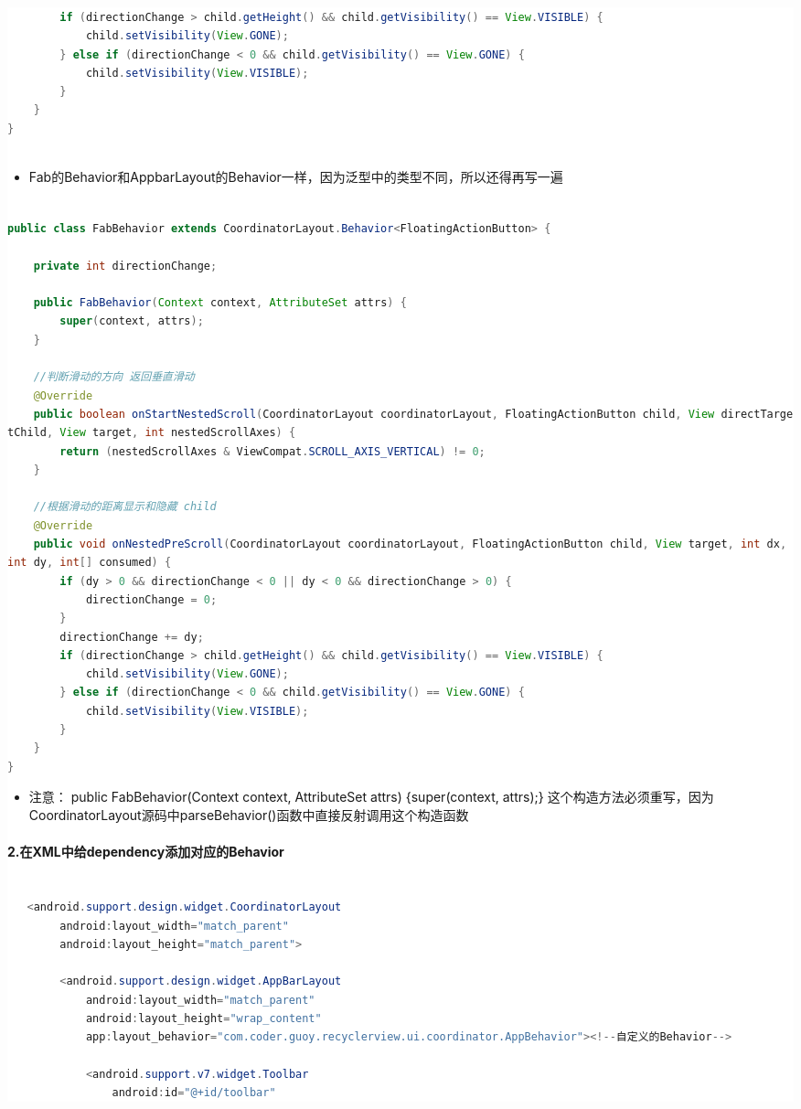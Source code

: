 ```java
        if (directionChange > child.getHeight() && child.getVisibility() == View.VISIBLE) {
            child.setVisibility(View.GONE);
        } else if (directionChange < 0 && child.getVisibility() == View.GONE) {
            child.setVisibility(View.VISIBLE);
        }
    }
}
    
```
- Fab的Behavior和AppbarLayout的Behavior一样，因为泛型中的类型不同，所以还得再写一遍

```java

public class FabBehavior extends CoordinatorLayout.Behavior<FloatingActionButton> {

    private int directionChange;

    public FabBehavior(Context context, AttributeSet attrs) {
        super(context, attrs);
    }

    //判断滑动的方向 返回垂直滑动
    @Override
    public boolean onStartNestedScroll(CoordinatorLayout coordinatorLayout, FloatingActionButton child, View directTargetChild, View target, int nestedScrollAxes) {
        return (nestedScrollAxes & ViewCompat.SCROLL_AXIS_VERTICAL) != 0;
    }

    //根据滑动的距离显示和隐藏 child
    @Override
    public void onNestedPreScroll(CoordinatorLayout coordinatorLayout, FloatingActionButton child, View target, int dx, int dy, int[] consumed) {
        if (dy > 0 && directionChange < 0 || dy < 0 && directionChange > 0) {
            directionChange = 0;
        }
        directionChange += dy;
        if (directionChange > child.getHeight() && child.getVisibility() == View.VISIBLE) {
            child.setVisibility(View.GONE);
        } else if (directionChange < 0 && child.getVisibility() == View.GONE) {
            child.setVisibility(View.VISIBLE);
        }
    }
}

```
- 注意： public FabBehavior(Context context, AttributeSet attrs) {super(context, attrs);} 这个构造方法必须重写，因为CoordinatorLayout源码中parseBehavior()函数中直接反射调用这个构造函数

#### 2.在XML中给dependency添加对应的Behavior

```java

   <android.support.design.widget.CoordinatorLayout
        android:layout_width="match_parent"
        android:layout_height="match_parent">

        <android.support.design.widget.AppBarLayout
            android:layout_width="match_parent"
            android:layout_height="wrap_content"
            app:layout_behavior="com.coder.guoy.recyclerview.ui.coordinator.AppBehavior"><!--自定义的Behavior-->

            <android.support.v7.widget.Toolbar
                android:id="@+id/toolbar"
```